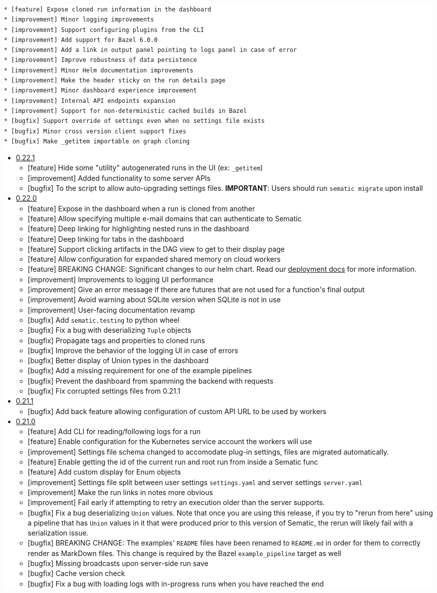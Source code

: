     * [feature] Expose cloned run information in the dashboard
    * [improvement] Minor logging improvements
    * [improvement] Support configuring plugins from the CLI
    * [improvement] Add support for Bazel 6.0.0
    * [improvement] Add a link in output panel pointing to logs panel in case of error
    * [improvement] Improve robustness of data persistence
    * [improvement] Minor Helm documentation improvements
    * [improvement] Make the header sticky on the run details page
    * [improvement] Minor dashboard experience improvement
    * [improvement] Internal API endpoints expansion
    * [improvement] Support for non-deterministic cached builds in Bazel
    * [bugfix] Support override of settings even when no settings file exists
    * [bugfix] Minor cross version client support fixes
    * [bugfix] Make _getitem importable on graph cloning
* [0.22.1](https://pypi.org/project/sematic/0.22.1/)
    * [feature] Hide some "utility" autogenerated runs in the UI (ex: `_getitem`)
    * [improvement] Added functionality to some server APIs
    * [bugfix] To the script to allow auto-upgrading settings files.
      **IMPORTANT**: Users should run `sematic migrate` upon install
* [0.22.0](https://pypi.org/project/sematic/0.22.0/)
    * [feature] Expose in the dashboard when a run is cloned from another
    * [feature] Allow specifying multiple e-mail domains that can authenticate to Sematic
    * [feature] Deep linking for highlighting nested runs in the dashboard
    * [feature] Deep linking for tabs in the dashboard
    * [feature] Support clicking artifacts in the DAG view to get to their display page
    * [feature] Allow configuration for expanded shared memory on cloud workers
    * [feature] BREAKING CHANGE: Significant changes to our helm chart. Read our
      [deployment docs](https://docs.sematic.dev/diving-deeper/deploy) for more information.
    * [improvement] Improvements to logging UI performance
    * [improvement] Give an error message if there are futures that are not used for a
      function's final output
    * [improvement] Avoid warning about SQLite version when SQLite is not in use
    * [improvement] User-facing documentation revamp
    * [bugfix] Add `sematic.testing` to python wheel
    * [bugfix] Fix a bug with deserializing `Tuple` objects
    * [bugfix] Propagate tags and properties to cloned runs
    * [bugfix] Improve the behavior of the logging UI in case of errors
    * [bugfix] Better display of Union types in the dashboard
    * [bugfix] Add a missing requirement for one of the example pipelines
    * [bugfix] Prevent the dashboard from spamming the backend with requests
    * [bugfix] Fix corrupted settings files from 0.21.1
* [0.21.1](https://pypi.org/project/sematic/0.21.1/)
    * [bugfix] Add back feature allowing configuration of custom API URL to be used by workers
* [0.21.0](https://pypi.org/project/sematic/0.21.0/)
    * [feature] Add CLI for reading/following logs for a run
    * [feature] Enable configuration for the Kubernetes service account the workers will use
    * [improvement] Settings file schema changed to accomodate plug-in settings,
      files are migrated automatically.
    * [feature] Enable getting the id of the current run and root run from inside a Sematic func
    * [feature] Add custom display for Enum objects
    * [improvement] Settings file split between user settings `settings.yaml` and server settings `server.yaml`
    * [improvement] Make the run links in notes more obvious
    * [improvement] Fail early if attempting to retry an execution older than the server
      supports.
    * [bugfix] Fix a bug deserializing `Union` values. Note that once you are using this release,
      if you try to "rerun from here" using a pipeline that has `Union` values in it that were
      produced prior to this version of Sematic, the rerun will likely fail with a serialization issue.
    * [bugfix] BREAKING CHANGE: The examples' `README` files have been renamed to
      `README.md` in order for them to correctly render as MarkDown files. This change is
      required by the Bazel `example_pipeline` target as well
    * [bugfix] Missing broadcasts upon server-side run save
    * [bugfix] Cache version check
    * [bugfix] Fix a bug with loading logs with in-progress runs when you have reached the end

[^1]: This feature is for Sematic's "Enterprise Edition" only. Please reach out
[^2]: This release adds opt-out anonymized user analytics tracking to the Sematic